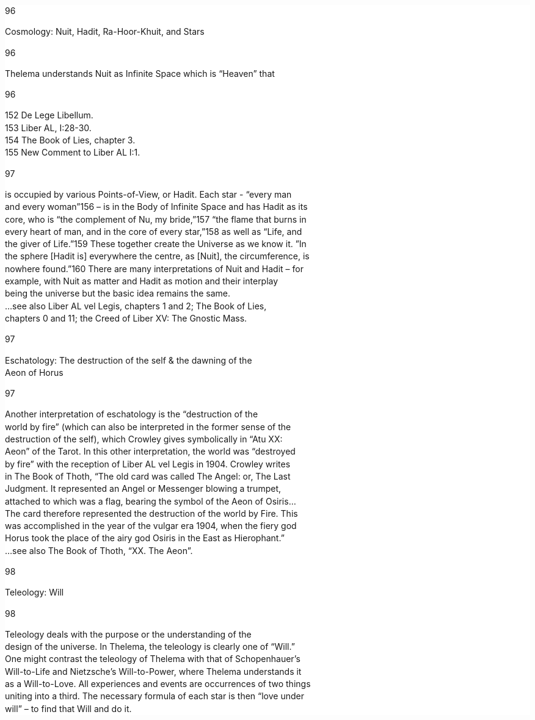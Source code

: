 96

Cosmology: Nuit, Hadit, Ra-Hoor-Khuit, and Stars

96

Thelema understands Nuit as Infinite Space which is “Heaven” that

96

152 De Lege Libellum.  
153 Liber AL, I:28-30.  
154 The Book of Lies, chapter 3.  
155 New Comment to Liber AL I:1.

97

is occupied by various Points-of-View, or Hadit. Each star - “every man  
and every woman”156 – is in the Body of Infinite Space and has Hadit as its  
core, who is “the complement of Nu, my bride,”157 “the flame that burns in  
every heart of man, and in the core of every star,”158 as well as “Life, and  
the giver of Life.”159 These together create the Universe as we know it. ”In  
the sphere \[Hadit is\] everywhere the centre, as \[Nuit\], the circumference, is  
nowhere found.”160 There are many interpretations of Nuit and Hadit – for  
example, with Nuit as matter and Hadit as motion and their interplay  
being the universe but the basic idea remains the same.  
…see also Liber AL vel Legis, chapters 1 and 2; The Book of Lies,  
chapters 0 and 11; the Creed of Liber XV: The Gnostic Mass.

97

Eschatology: The destruction of the self & the dawning of the   
Aeon of Horus

97

Another interpretation of eschatology is the “destruction of the  
world by fire” (which can also be interpreted in the former sense of the  
destruction of the self), which Crowley gives symbolically in “Atu XX:  
Aeon” of the Tarot. In this other interpretation, the world was “destroyed  
by fire” with the reception of Liber AL vel Legis in 1904. Crowley writes  
in The Book of Thoth, “The old card was called The Angel: or, The Last  
Judgment. It represented an Angel or Messenger blowing a trumpet,  
attached to which was a flag, bearing the symbol of the Aeon of Osiris…  
The card therefore represented the destruction of the world by Fire. This  
was accomplished in the year of the vulgar era 1904, when the fiery god  
Horus took the place of the airy god Osiris in the East as Hierophant.”  
…see also The Book of Thoth, “XX. The Aeon”.

98

Teleology: Will

98

Teleology deals with the purpose or the understanding of the  
design of the universe. In Thelema, the teleology is clearly one of “Will.”  
One might contrast the teleology of Thelema with that of Schopenhauer’s  
Will-to-Life and Nietzsche’s Will-to-Power, where Thelema understands it  
as a Will-to-Love. All experiences and events are occurrences of two things  
uniting into a third. The necessary formula of each star is then “love under  
will” – to find that Will and do it.
